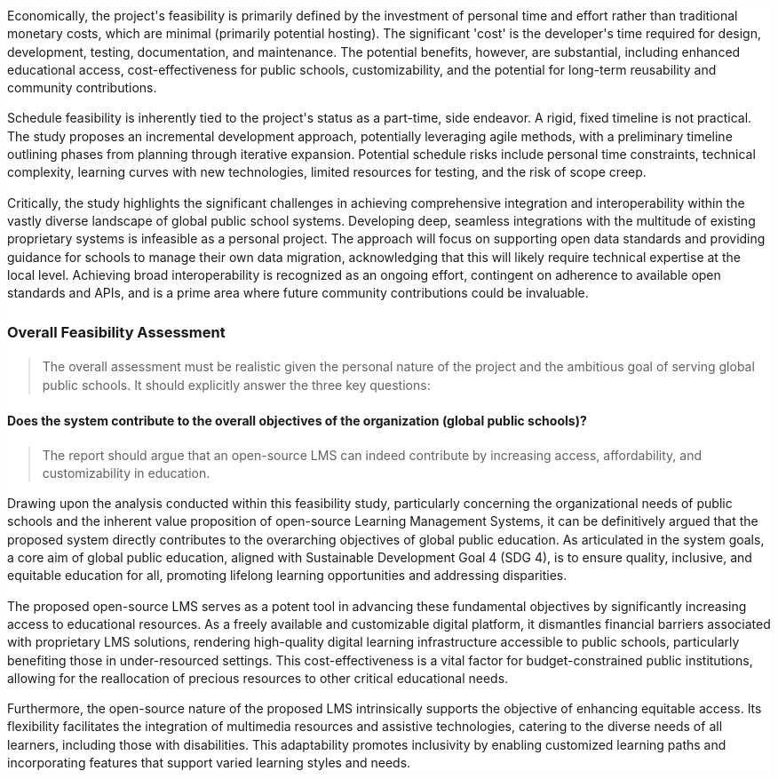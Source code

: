 Economically, the project's feasibility is primarily defined by the investment of personal time and effort rather than traditional monetary costs, which are minimal (primarily potential hosting). The significant 'cost' is the developer's time required for design, development, testing, documentation, and maintenance. The potential benefits, however, are substantial, including enhanced educational access, cost-effectiveness for public schools, customizability, and the potential for long-term reusability and community contributions.

Schedule feasibility is inherently tied to the project's status as a part-time, side endeavor. A rigid, fixed timeline is not practical. The study proposes an incremental development approach, potentially leveraging agile methods, with a preliminary timeline outlining phases from planning through iterative expansion. Potential schedule risks include personal time constraints, technical complexity, learning curves with new technologies, limited resources for testing, and the risk of scope creep.

Critically, the study highlights the significant challenges in achieving comprehensive integration and interoperability within the vastly diverse landscape of global public school systems. Developing deep, seamless integrations with the multitude of existing proprietary systems is infeasible as a personal project. The approach will focus on supporting open data standards and providing guidance for schools to manage their own data migration, acknowledging that this will likely require technical expertise at the local level. Achieving broad interoperability is recognized as an ongoing effort, contingent on adherence to available open standards and APIs, and is a prime area where future community contributions could be invaluable.



### Overall Feasibility Assessment

> The overall assessment must be realistic given the personal nature of the project and the ambitious goal of serving global public schools. It should explicitly answer the three key questions:




#### Does the system contribute to the overall objectives of the organization (global public schools)?

> The report should argue that an open-source LMS can indeed contribute by increasing access, affordability, and customizability in education.

Drawing upon the analysis conducted within this feasibility study, particularly concerning the organizational needs of public schools and the inherent value proposition of open-source Learning Management Systems, it can be definitively argued that the proposed system directly contributes to the overarching objectives of global public education. As articulated in the system goals, a core aim of global public education, aligned with Sustainable Development Goal 4 (SDG 4), is to ensure quality, inclusive, and equitable education for all, promoting lifelong learning opportunities and addressing disparities.

The proposed open-source LMS serves as a potent tool in advancing these fundamental objectives by significantly increasing access to educational resources. As a freely available and customizable digital platform, it dismantles financial barriers associated with proprietary LMS solutions, rendering high-quality digital learning infrastructure accessible to public schools, particularly benefiting those in under-resourced settings. This cost-effectiveness is a vital factor for budget-constrained public institutions, allowing for the reallocation of precious resources to other critical educational needs.

Furthermore, the open-source nature of the proposed LMS intrinsically supports the objective of enhancing equitable access. Its flexibility facilitates the integration of multimedia resources and assistive technologies, catering to the diverse needs of all learners, including those with disabilities. This adaptability promotes inclusivity by enabling customized learning paths and incorporating features that support varied learning styles and needs.
